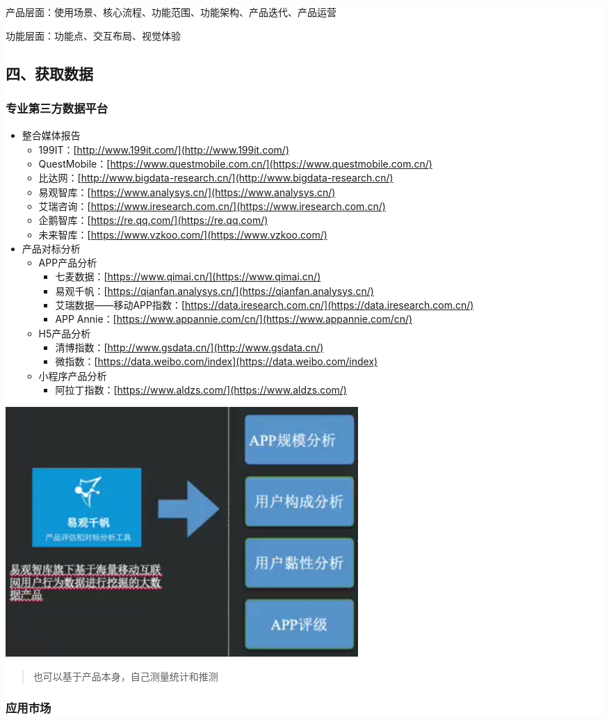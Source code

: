产品层面：使用场景、核心流程、功能范围、功能架构、产品迭代、产品运营

功能层面：功能点、交互布局、视觉体验

## 四、获取数据

### 专业第三方数据平台

- 整合媒体报告
  - 199IT：[http://www.199it.com/](http://www.199it.com/)
  - QuestMobile：[https://www.questmobile.com.cn/](https://www.questmobile.com.cn/)
  - 比达网：[http://www.bigdata-research.cn/](http://www.bigdata-research.cn/)
  - 易观智库：[https://www.analysys.cn/](https://www.analysys.cn/)
  - 艾瑞咨询：[https://www.iresearch.com.cn/](https://www.iresearch.com.cn/)
  - 企鹅智库：[https://re.qq.com/](https://re.qq.com/)
  - 未来智库：[https://www.vzkoo.com/](https://www.vzkoo.com/)
- 产品对标分析
  - APP产品分析
    - 七麦数据：[https://www.qimai.cn/](https://www.qimai.cn/)
    - 易观千帆：[https://qianfan.analysys.cn/](https://qianfan.analysys.cn/)
    - 艾瑞数据——移动APP指数：[https://data.iresearch.com.cn/](https://data.iresearch.com.cn/)
    - APP Annie：[https://www.appannie.com/cn/](https://www.appannie.com/cn/)
  - H5产品分析
    - 清博指数：[http://www.gsdata.cn/](http://www.gsdata.cn/)
    - 微指数：[https://data.weibo.com/index](https://data.weibo.com/index)
  - 小程序产品分析
    - 阿拉丁指数：[https://www.aldzs.com/](https://www.aldzs.com/)

![](/assets/img/Snipaste_2019-09-28_21-17-35.jpg)

> 也可以基于产品本身，自己测量统计和推测

### 应用市场

